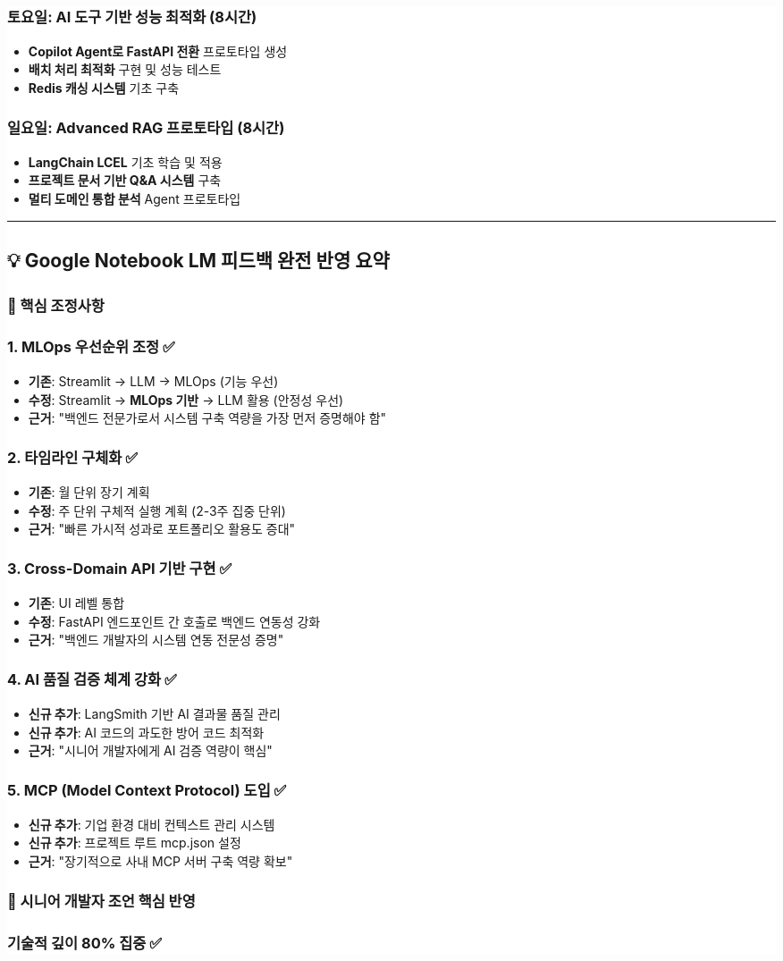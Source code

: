 ### **토요일: AI 도구 기반 성능 최적화 (8시간)**

- **Copilot Agent로 FastAPI 전환** 프로토타입 생성
- **배치 처리 최적화** 구현 및 성능 테스트
- **Redis 캐싱 시스템** 기초 구축

### **일요일: Advanced RAG 프로토타입 (8시간)**

- **LangChain LCEL** 기초 학습 및 적용
- **프로젝트 문서 기반 Q&A 시스템** 구축
- **멀티 도메인 통합 분석** Agent 프로토타입

---

## 💡 Google Notebook LM 피드백 완전 반영 요약

### **🔄 핵심 조정사항**

### **1. MLOps 우선순위 조정** ✅

- **기존**: Streamlit → LLM → MLOps (기능 우선)
- **수정**: Streamlit → **MLOps 기반** → LLM 활용 (안정성 우선)
- **근거**: "백엔드 전문가로서 시스템 구축 역량을 가장 먼저 증명해야 함"

### **2. 타임라인 구체화** ✅

- **기존**: 월 단위 장기 계획
- **수정**: 주 단위 구체적 실행 계획 (2-3주 집중 단위)
- **근거**: "빠른 가시적 성과로 포트폴리오 활용도 증대"

### **3. Cross-Domain API 기반 구현** ✅

- **기존**: UI 레벨 통합
- **수정**: FastAPI 엔드포인트 간 호출로 백엔드 연동성 강화
- **근거**: "백엔드 개발자의 시스템 연동 전문성 증명"

### **4. AI 품질 검증 체계 강화** ✅

- **신규 추가**: LangSmith 기반 AI 결과물 품질 관리
- **신규 추가**: AI 코드의 과도한 방어 코드 최적화
- **근거**: "시니어 개발자에게 AI 검증 역량이 핵심"

### **5. MCP (Model Context Protocol) 도입** ✅

- **신규 추가**: 기업 환경 대비 컨텍스트 관리 시스템
- **신규 추가**: 프로젝트 루트 mcp.json 설정
- **근거**: "장기적으로 사내 MCP 서버 구축 역량 확보"

### **🎯 시니어 개발자 조언 핵심 반영**

### **기술적 깊이 80% 집중** ✅

